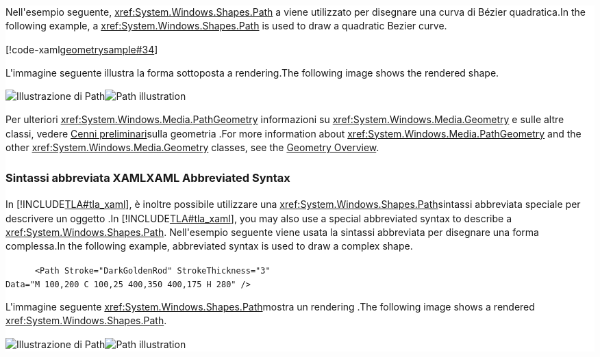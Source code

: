  <span data-ttu-id="6e21c-140">Nell'esempio seguente, <xref:System.Windows.Shapes.Path> a viene utilizzato per disegnare una curva di Bézier quadratica.</span><span class="sxs-lookup"><span data-stu-id="6e21c-140">In the following example, a <xref:System.Windows.Shapes.Path> is used to draw a quadratic Bezier curve.</span></span>  
  
 [!code-xaml[geometrysample#34](~/samples/snippets/csharp/VS_Snippets_Wpf/GeometrySample/CS/pathgeometryexample.xaml#34)]  
  
 <span data-ttu-id="6e21c-141">L'immagine seguente illustra la forma sottoposta a rendering.</span><span class="sxs-lookup"><span data-stu-id="6e21c-141">The following image shows the rendered shape.</span></span>  
  
 <span data-ttu-id="6e21c-142">![Illustrazione di Path](./media/shape-ovw-path2.gif "shape_ovw_path2")</span><span class="sxs-lookup"><span data-stu-id="6e21c-142">![Path illustration](./media/shape-ovw-path2.gif "shape_ovw_path2")</span></span>  
  
 <span data-ttu-id="6e21c-143">Per ulteriori <xref:System.Windows.Media.PathGeometry> informazioni su <xref:System.Windows.Media.Geometry> e sulle altre classi, vedere [Cenni preliminari](geometry-overview.md)sulla geometria .</span><span class="sxs-lookup"><span data-stu-id="6e21c-143">For more information about <xref:System.Windows.Media.PathGeometry> and the other <xref:System.Windows.Media.Geometry> classes, see the [Geometry Overview](geometry-overview.md).</span></span>  
  
<a name="pathdatastring"></a>
### <a name="xaml-abbreviated-syntax"></a><span data-ttu-id="6e21c-144">Sintassi abbreviata XAML</span><span class="sxs-lookup"><span data-stu-id="6e21c-144">XAML Abbreviated Syntax</span></span>  
 <span data-ttu-id="6e21c-145">In [!INCLUDE[TLA#tla_xaml](../../../../includes/tlasharptla-xaml-md.md)], è inoltre possibile utilizzare una <xref:System.Windows.Shapes.Path>sintassi abbreviata speciale per descrivere un oggetto .</span><span class="sxs-lookup"><span data-stu-id="6e21c-145">In [!INCLUDE[TLA#tla_xaml](../../../../includes/tlasharptla-xaml-md.md)], you may also use a special abbreviated syntax to describe a <xref:System.Windows.Shapes.Path>.</span></span> <span data-ttu-id="6e21c-146">Nell'esempio seguente viene usata la sintassi abbreviata per disegnare una forma complessa.</span><span class="sxs-lookup"><span data-stu-id="6e21c-146">In the following example, abbreviated syntax is used to draw a complex shape.</span></span>  
  
```xaml  
      <Path Stroke="DarkGoldenRod" StrokeThickness="3"
Data="M 100,200 C 100,25 400,350 400,175 H 280" />  
```  
  
 <span data-ttu-id="6e21c-147">L'immagine seguente <xref:System.Windows.Shapes.Path>mostra un rendering .</span><span class="sxs-lookup"><span data-stu-id="6e21c-147">The following image shows a rendered <xref:System.Windows.Shapes.Path>.</span></span>  
  
 <span data-ttu-id="6e21c-148">![Illustrazione di Path](./media/shape-ovw-path.PNG "shape_ovw_path")</span><span class="sxs-lookup"><span data-stu-id="6e21c-148">![Path illustration](./media/shape-ovw-path.PNG "shape_ovw_path")</span></span>  
  